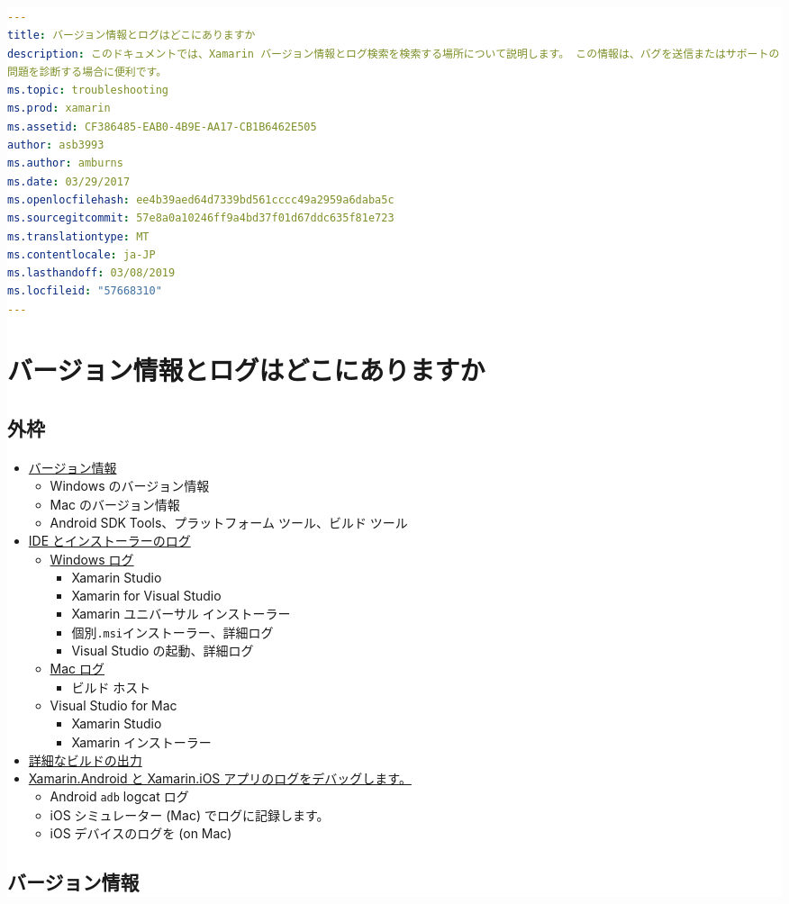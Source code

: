 ```yaml
---
title: バージョン情報とログはどこにありますか
description: このドキュメントでは、Xamarin バージョン情報とログ検索を検索する場所について説明します。 この情報は、バグを送信またはサポートの問題を診断する場合に便利です。
ms.topic: troubleshooting
ms.prod: xamarin
ms.assetid: CF386485-EAB0-4B9E-AA17-CB1B6462E505
author: asb3993
ms.author: amburns
ms.date: 03/29/2017
ms.openlocfilehash: ee4b39aed64d7339bd561cccc49a2959a6daba5c
ms.sourcegitcommit: 57e8a0a10246ff9a4bd37f01d67ddc635f81e723
ms.translationtype: MT
ms.contentlocale: ja-JP
ms.lasthandoff: 03/08/2019
ms.locfileid: "57668310"
---
```

# <a name="where-can-i-find-my-version-information-and-logs"></a>バージョン情報とログはどこにありますか

## <a name="outline"></a>外枠

- [バージョン情報](#version-information)
    - Windows のバージョン情報
    - Mac のバージョン情報
    - Android SDK Tools、プラットフォーム ツール、ビルド ツール
- [IDE とインストーラーのログ](#ide-and-installer-logs)
    - [Windows ログ](#windows-logs)
        - Xamarin Studio
        - Xamarin for Visual Studio
        - Xamarin ユニバーサル インストーラー
        - 個別`.msi`インストーラー、詳細ログ
        - Visual Studio の起動、詳細ログ
    - [Mac ログ](#mac-logs)
        - ビルド ホスト
    - Visual Studio for Mac
        - Xamarin Studio
        - Xamarin インストーラー
- [詳細なビルドの出力](#verbose-build-output-logs)
- [Xamarin.Android と Xamarin.iOS アプリのログをデバッグします。](#debug-logs-for-xamarin-apps)
    - Android `adb` logcat ログ
    - iOS シミュレーター (Mac) でログに記録します。
    - iOS デバイスのログを (on Mac)

## <a name="a-idversion-information-nameversion-information-version-information"></a><a id="version-information" name="version-information" />バージョン情報
